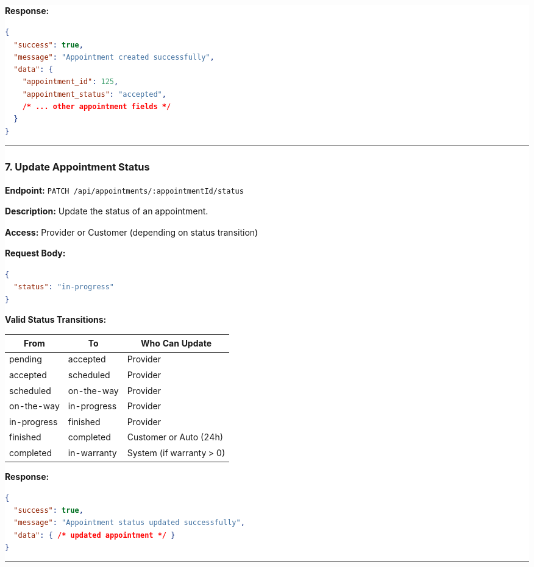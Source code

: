 **Response:**
```json
{
  "success": true,
  "message": "Appointment created successfully",
  "data": {
    "appointment_id": 125,
    "appointment_status": "accepted",
    /* ... other appointment fields */
  }
}
```

---

### 7. Update Appointment Status

**Endpoint:** `PATCH /api/appointments/:appointmentId/status`

**Description:** Update the status of an appointment.

**Access:** Provider or Customer (depending on status transition)

**Request Body:**
```json
{
  "status": "in-progress"
}
```

**Valid Status Transitions:**

| From | To | Who Can Update |
|------|-----|----------------|
| pending | accepted | Provider |
| accepted | scheduled | Provider |
| scheduled | on-the-way | Provider |
| on-the-way | in-progress | Provider |
| in-progress | finished | Provider |
| finished | completed | Customer or Auto (24h) |
| completed | in-warranty | System (if warranty > 0) |

**Response:**
```json
{
  "success": true,
  "message": "Appointment status updated successfully",
  "data": { /* updated appointment */ }
}
```

---